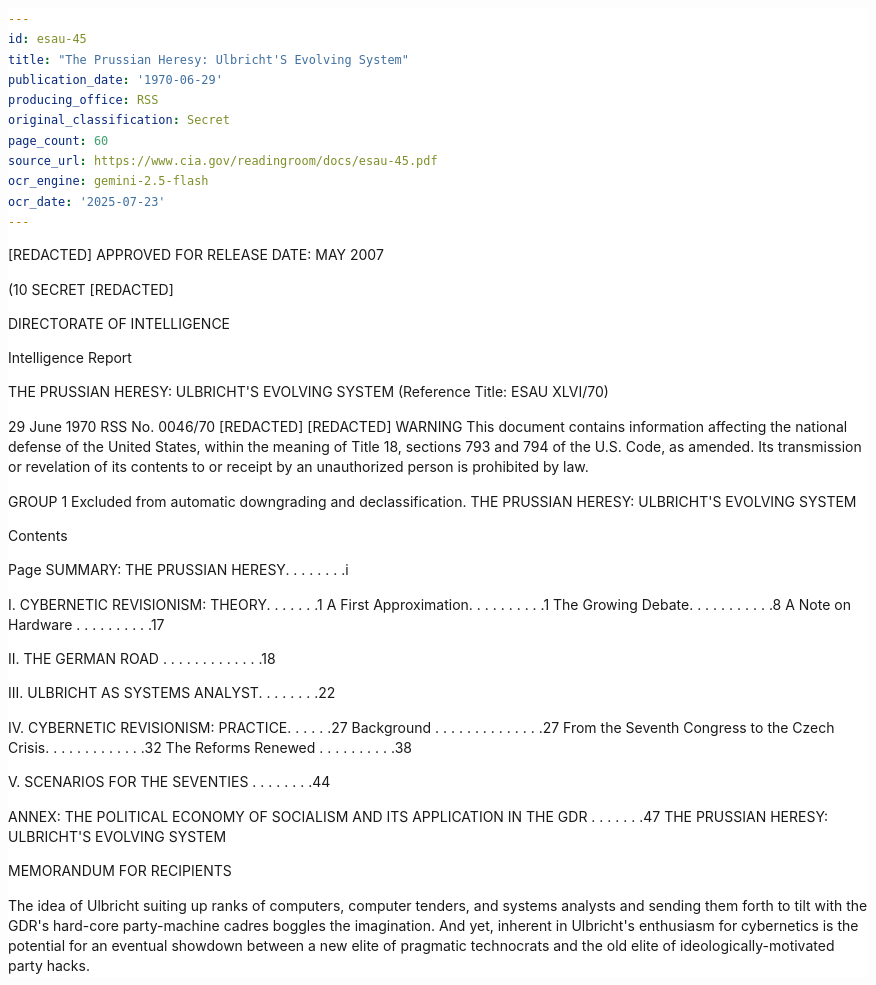```yaml
---
id: esau-45
title: "The Prussian Heresy: Ulbricht'S Evolving System"
publication_date: '1970-06-29'
producing_office: RSS
original_classification: Secret
page_count: 60
source_url: https://www.cia.gov/readingroom/docs/esau-45.pdf
ocr_engine: gemini-2.5-flash
ocr_date: '2025-07-23'
---
```


 [REDACTED] APPROVED FOR RELEASE DATE: MAY 2007

(10 SECRET [REDACTED]

DIRECTORATE OF INTELLIGENCE

Intelligence Report

THE PRUSSIAN HERESY: ULBRICHT'S EVOLVING SYSTEM (Reference Title: ESAU XLVI/70)

29 June 1970 RSS No. 0046/70 [REDACTED] [REDACTED] WARNING This document contains information affecting the national defense of the United States, within the meaning of Title 18, sections 793 and 794 of the U.S. Code, as amended. Its transmission or revelation of its contents to or receipt by an unauthorized person is prohibited by law.

GROUP 1 Excluded from automatic downgrading and declassification. THE PRUSSIAN HERESY: ULBRICHT'S EVOLVING SYSTEM

Contents

Page SUMMARY: THE PRUSSIAN HERESY. . . . . . . .i

I. CYBERNETIC REVISIONISM: THEORY. . . . . . .1 A First Approximation. . . . . . . . . .1 The Growing Debate. . . . . . . . . . .8 A Note on Hardware . . . . . . . . . .17

II. THE GERMAN ROAD . . . . . . . . . . . . .18

III. ULBRICHT AS SYSTEMS ANALYST. . . . . . . .22

IV. CYBERNETIC REVISIONISM: PRACTICE. . . . . .27 Background . . . . . . . . . . . . . .27 From the Seventh Congress to the Czech Crisis. . . . . . . . . . . . .32 The Reforms Renewed . . . . . . . . . .38

V. SCENARIOS FOR THE SEVENTIES . . . . . . . .44

ANNEX: THE POLITICAL ECONOMY OF SOCIALISM AND ITS APPLICATION IN THE GDR . . . . . . .47 THE PRUSSIAN HERESY: ULBRICHT'S EVOLVING SYSTEM

MEMORANDUM FOR RECIPIENTS

The idea of Ulbricht suiting up ranks of computers, computer tenders, and systems analysts and sending them forth to tilt with the GDR's hard-core party-machine cadres boggles the imagination. And yet, inherent in Ulbricht's enthusiasm for cybernetics is the potential for an eventual showdown between a new elite of pragmatic technocrats and the old elite of ideologically-motivated party hacks.
